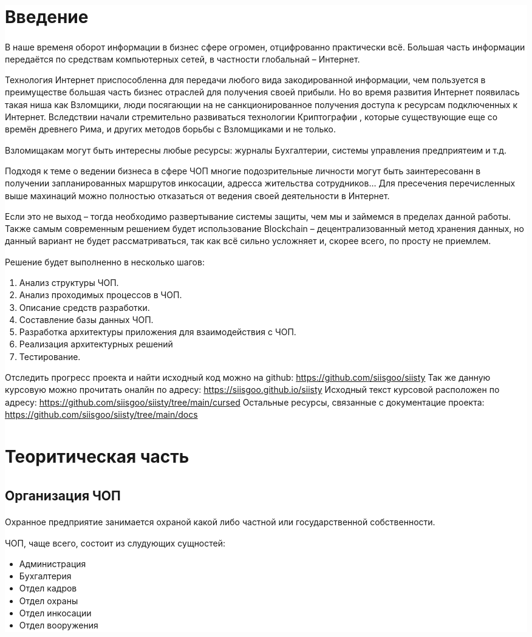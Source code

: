 # Введение
В наше временя оборот информации в бизнес сфере огромен, отцифрованно практически всё. Большая часть информации передаётся по средствам компьютерных сетей, в частности глобальнай – Интернет.

Технология Интернет приспособленна для передачи любого вида закодированной информации, чем пользуется в преимуществе большая часть бизнес отраслей для получения своей прибыли. Но во время развития Интернет появилась такая ниша как Взломщики, люди посягающии на не санкционированное получения доступа к ресурсам подключенных к Интернет. Вследствии начали стремительно развиваться технологии Криптографии , которые существующие еще со времён древнего Рима, и других методов борьбы с Взломщиками и не только.

Взломищакам могут быть интересны любые ресурсы: журналы Бухгалтерии, системы управления предприятеим и т.д.

Подходя к теме о ведении бизнеса в сфере ЧОП многие подозрительные личности могут быть заинтересованн в получении запланированных маршрутов инкосации, адресса жительства сотрудников…
Для пресечения перечисленных выше махинаций можно полностью отказаться от ведения своей деятельности в Интернет. 

Если это не выход – тогда необходимо развертывание системы защиты, чем мы и займемся в пределах данной работы.
Также самым современным решением будет использование Blockchain – децентрализованный метод хранения данных, но данный вариант не будет рассматриваться, так как всё сильно усложняет и, скорее всего, по просту не приемлем.

Решение будет выполненно в несколько шагов:

1. Анализ структуры ЧОП.
2. Анализ проходимых процессов в ЧОП.
3. Описание средств разработки.
4. Составление базы данных ЧОП.
5. Разработка архитектуры приложения для взаимодействия с ЧОП.
6. Реализация архитектурных решений
7. Тестирование.

Отследить прогресс проекта и найти исходный код можно на github: https://github.com/siisgoo/siisty
Так же данную курсовую можно прочитать оналйн по адресу: https://siisgoo.github.io/siisty
Исходный текст курсовой расположен по адресу: https://github.com/siisgoo/siisty/tree/main/cursed
Остальные ресурсы, связанные с документацие проекта: https://github.com/siisgoo/siisty/tree/main/docs

# Теоритическая часть

## Организация ЧОП
Охранное предприятие занимается охраной какой либо частной или государственной собственности.

ЧОП, чаще всего, состоит из слудующих сущностей:
- Администрация
- Бухгалтерия
- Отдел кадров
- Отдел охраны
- Отдел инкосации
- Отдел вооружения
